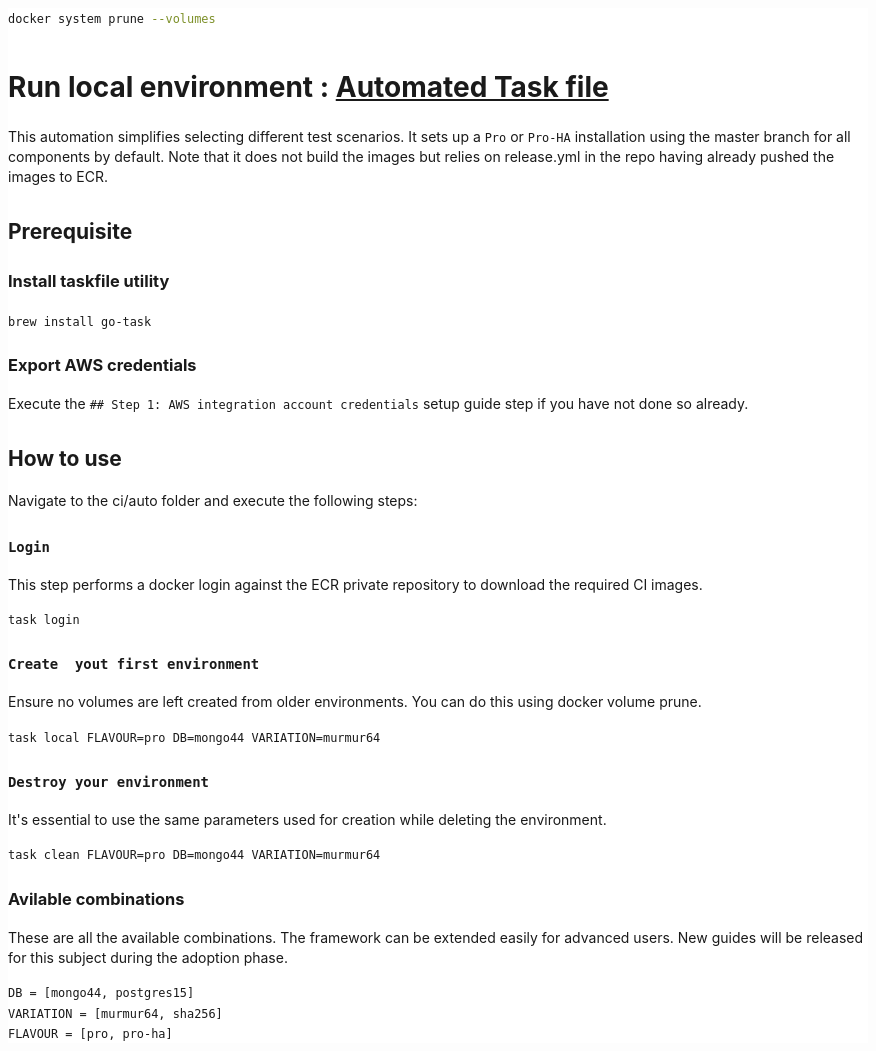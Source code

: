 ```bash
docker system prune --volumes
```

# Run local environment : [Automated Task file](https://taskfile.dev/installation/)
This automation simplifies selecting different test scenarios. It sets up a `Pro` or `Pro-HA` installation using the master branch for all components by default. Note that it does not build the images but relies on release.yml in the repo having already pushed the images to ECR.

## Prerequisite
### Install taskfile utility
```brew install go-task```

### Export AWS credentials
Execute the `## Step 1: AWS integration account credentials` setup guide step if you have not done so already.

## How to use
Navigate to the ci/auto folder and execute the following steps:

### `Login`
This step performs a docker login against the ECR private repository to download the required CI images.
``` bash 
task login
```

### `Create  yout first environment`
Ensure no volumes are left created from older environments. You can do this using docker volume prune.
``` bash
task local FLAVOUR=pro DB=mongo44 VARIATION=murmur64
```

### `Destroy your environment`
It's essential to use the same parameters used for creation while deleting the environment.
``` bash
task clean FLAVOUR=pro DB=mongo44 VARIATION=murmur64
```

### Avilable combinations
These are all the available combinations. The framework can be extended easily for advanced users. New guides will be released for this subject during the adoption phase.
``` bash
DB = [mongo44, postgres15]
VARIATION = [murmur64, sha256]
FLAVOUR = [pro, pro-ha]
```
